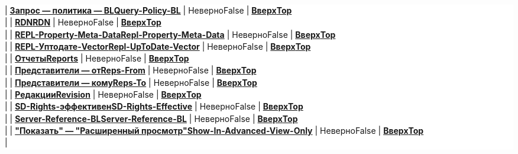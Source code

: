 | [<span data-ttu-id="131d9-312">**Запрос — политика — BL**</span><span class="sxs-lookup"><span data-stu-id="131d9-312">**Query-Policy-BL**</span></span>](a-querypolicybl.md)                                | <span data-ttu-id="131d9-313">Неверно</span><span class="sxs-lookup"><span data-stu-id="131d9-313">False</span></span>     | [<span data-ttu-id="131d9-314">**Вверх**</span><span class="sxs-lookup"><span data-stu-id="131d9-314">**Top**</span></span>](c-top.md)<br/>                                                          |
| [<span data-ttu-id="131d9-315">**RDN**</span><span class="sxs-lookup"><span data-stu-id="131d9-315">**RDN**</span></span>](a-name.md)                                                     | <span data-ttu-id="131d9-316">Неверно</span><span class="sxs-lookup"><span data-stu-id="131d9-316">False</span></span>     | [<span data-ttu-id="131d9-317">**Вверх**</span><span class="sxs-lookup"><span data-stu-id="131d9-317">**Top**</span></span>](c-top.md)<br/>                                                          |
| [<span data-ttu-id="131d9-318">**REPL-Property-Meta-Data**</span><span class="sxs-lookup"><span data-stu-id="131d9-318">**Repl-Property-Meta-Data**</span></span>](a-replpropertymetadata.md)                 | <span data-ttu-id="131d9-319">Неверно</span><span class="sxs-lookup"><span data-stu-id="131d9-319">False</span></span>     | [<span data-ttu-id="131d9-320">**Вверх**</span><span class="sxs-lookup"><span data-stu-id="131d9-320">**Top**</span></span>](c-top.md)<br/>                                                          |
| [<span data-ttu-id="131d9-321">**REPL-Уптодате-Vector**</span><span class="sxs-lookup"><span data-stu-id="131d9-321">**Repl-UpToDate-Vector**</span></span>](a-repluptodatevector.md)                      | <span data-ttu-id="131d9-322">Неверно</span><span class="sxs-lookup"><span data-stu-id="131d9-322">False</span></span>     | [<span data-ttu-id="131d9-323">**Вверх**</span><span class="sxs-lookup"><span data-stu-id="131d9-323">**Top**</span></span>](c-top.md)<br/>                                                          |
| [<span data-ttu-id="131d9-324">**Отчеты**</span><span class="sxs-lookup"><span data-stu-id="131d9-324">**Reports**</span></span>](a-directreports.md)                                        | <span data-ttu-id="131d9-325">Неверно</span><span class="sxs-lookup"><span data-stu-id="131d9-325">False</span></span>     | [<span data-ttu-id="131d9-326">**Вверх**</span><span class="sxs-lookup"><span data-stu-id="131d9-326">**Top**</span></span>](c-top.md)<br/>                                                          |
| [<span data-ttu-id="131d9-327">**Представители — от**</span><span class="sxs-lookup"><span data-stu-id="131d9-327">**Reps-From**</span></span>](a-repsfrom.md)                                           | <span data-ttu-id="131d9-328">Неверно</span><span class="sxs-lookup"><span data-stu-id="131d9-328">False</span></span>     | [<span data-ttu-id="131d9-329">**Вверх**</span><span class="sxs-lookup"><span data-stu-id="131d9-329">**Top**</span></span>](c-top.md)<br/>                                                          |
| [<span data-ttu-id="131d9-330">**Представители — кому**</span><span class="sxs-lookup"><span data-stu-id="131d9-330">**Reps-To**</span></span>](a-repsto.md)                                               | <span data-ttu-id="131d9-331">Неверно</span><span class="sxs-lookup"><span data-stu-id="131d9-331">False</span></span>     | [<span data-ttu-id="131d9-332">**Вверх**</span><span class="sxs-lookup"><span data-stu-id="131d9-332">**Top**</span></span>](c-top.md)<br/>                                                          |
| [<span data-ttu-id="131d9-333">**Редакции**</span><span class="sxs-lookup"><span data-stu-id="131d9-333">**Revision**</span></span>](a-revision.md)                                            | <span data-ttu-id="131d9-334">Неверно</span><span class="sxs-lookup"><span data-stu-id="131d9-334">False</span></span>     | [<span data-ttu-id="131d9-335">**Вверх**</span><span class="sxs-lookup"><span data-stu-id="131d9-335">**Top**</span></span>](c-top.md)<br/>                                                          |
| [<span data-ttu-id="131d9-336">**SD-Rights-эффективен**</span><span class="sxs-lookup"><span data-stu-id="131d9-336">**SD-Rights-Effective**</span></span>](a-sdrightseffective.md)                        | <span data-ttu-id="131d9-337">Неверно</span><span class="sxs-lookup"><span data-stu-id="131d9-337">False</span></span>     | [<span data-ttu-id="131d9-338">**Вверх**</span><span class="sxs-lookup"><span data-stu-id="131d9-338">**Top**</span></span>](c-top.md)<br/>                                                          |
| [<span data-ttu-id="131d9-339">**Server-Reference-BL**</span><span class="sxs-lookup"><span data-stu-id="131d9-339">**Server-Reference-BL**</span></span>](a-serverreferencebl.md)                        | <span data-ttu-id="131d9-340">Неверно</span><span class="sxs-lookup"><span data-stu-id="131d9-340">False</span></span>     | [<span data-ttu-id="131d9-341">**Вверх**</span><span class="sxs-lookup"><span data-stu-id="131d9-341">**Top**</span></span>](c-top.md)<br/>                                                          |
| [<span data-ttu-id="131d9-342">**"Показать" — "Расширенный просмотр"**</span><span class="sxs-lookup"><span data-stu-id="131d9-342">**Show-In-Advanced-View-Only**</span></span>](a-showinadvancedviewonly.md)            | <span data-ttu-id="131d9-343">Неверно</span><span class="sxs-lookup"><span data-stu-id="131d9-343">False</span></span>     | [<span data-ttu-id="131d9-344">**Вверх**</span><span class="sxs-lookup"><span data-stu-id="131d9-344">**Top**</span></span>](c-top.md)<br/>                                                          |
